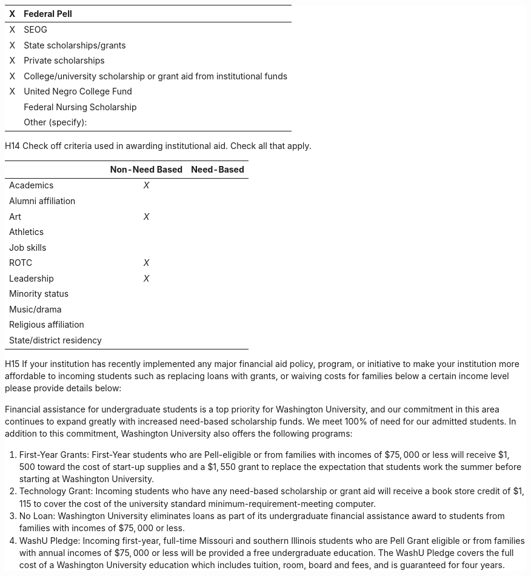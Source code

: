 | X | Federal Pell |
| :--: | :-- |
| X | SEOG |
| X | State scholarships/grants |
| X | Private scholarships |
| X | College/university scholarship or grant aid from institutional funds |
| X | United Negro College Fund |
|  | Federal Nursing Scholarship |
|  | Other (specify): |

H14 Check off criteria used in awarding institutional aid. Check all that apply.

|  | Non-Need Based | Need-Based |
| :-- | :--: | :--: |
| Academics | $X$ |  |
| Alumni affiliation |  |  |
| Art | $X$ |  |
| Athletics |  |  |
| Job skills |  |  |
| ROTC | $X$ |  |
| Leadership | $X$ |  |
| Minority status |  |  |
| Music/drama |  |  |
| Religious affiliation |  |  |
| State/district residency |  |  |
H15 If your institution has recently implemented any major financial aid policy, program, or initiative to make your institution more affordable to incoming students such as replacing loans with grants, or waiving costs for families below a certain income level please provide details below:

Financial assistance for undergraduate students is a top priority for Washington University, and our commitment in this area continues to expand greatly with increased need-based scholarship funds. We meet 100\% of need for our admitted students. In addition to this commitment, Washington University also offers the following programs:

1) First-Year Grants: First-Year students who are Pell-eligible or from families with incomes of $\$ 75,000$ or less will receive $\$ 1,500$ toward the cost of start-up supplies and a $\$ 1,550$ grant to replace the expectation that students work the summer before starting at Washington University.
2) Technology Grant: Incoming students who have any need-based scholarship or grant aid will receive a book store credit of $\$ 1,115$ to cover the cost of the university standard minimum-requirement-meeting computer.
3) No Loan: Washington University eliminates loans as part of its undergraduate financial assistance award to students from families with incomes of $\$ 75,000$ or less.
4) WashU Pledge: Incoming first-year, full-time Missouri and southern Illinois students who are Pell Grant eligible or from families with annual incomes of $\$ 75,000$ or less will be provided a free undergraduate education. The WashU Pledge covers the full cost of a Washington University education which includes tuition, room, board and fees, and is guaranteed for four years.
